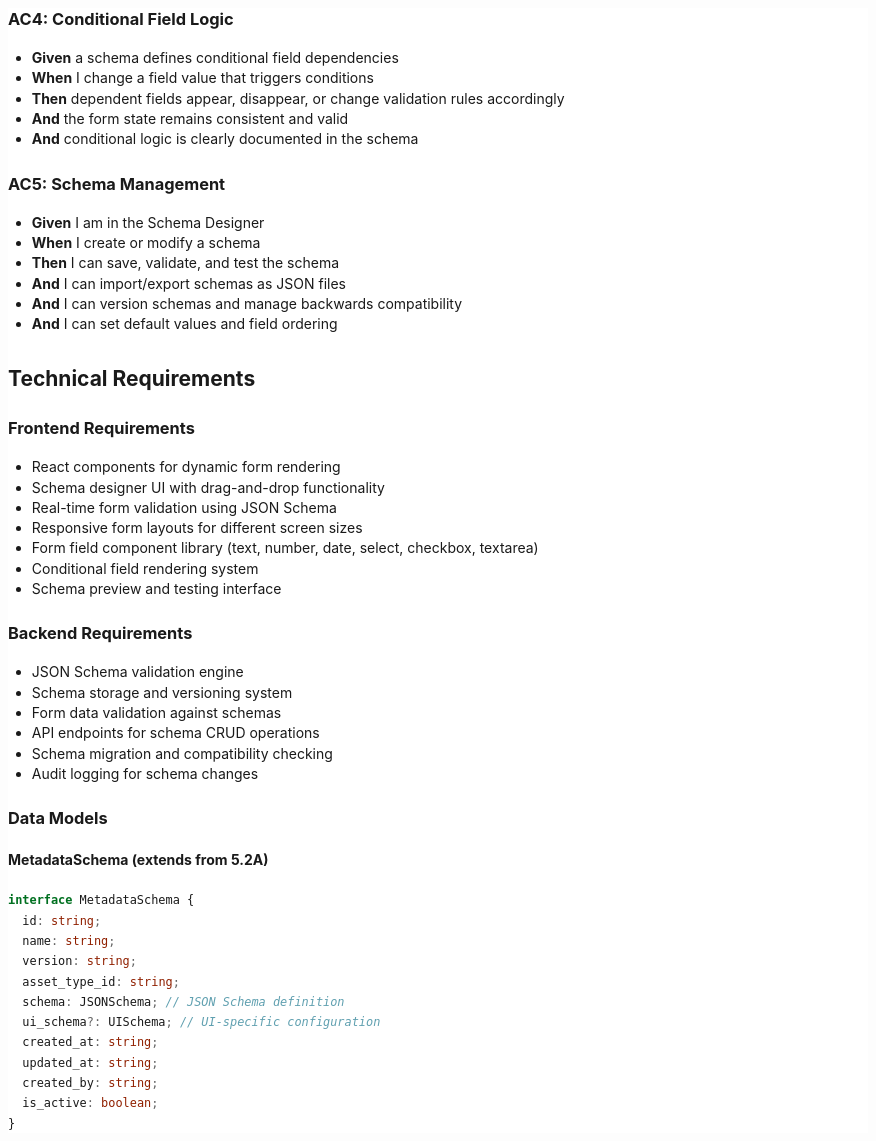 ### AC4: Conditional Field Logic
- **Given** a schema defines conditional field dependencies
- **When** I change a field value that triggers conditions
- **Then** dependent fields appear, disappear, or change validation rules accordingly
- **And** the form state remains consistent and valid
- **And** conditional logic is clearly documented in the schema

### AC5: Schema Management
- **Given** I am in the Schema Designer
- **When** I create or modify a schema
- **Then** I can save, validate, and test the schema
- **And** I can import/export schemas as JSON files
- **And** I can version schemas and manage backwards compatibility
- **And** I can set default values and field ordering

## Technical Requirements

### Frontend Requirements
- React components for dynamic form rendering
- Schema designer UI with drag-and-drop functionality
- Real-time form validation using JSON Schema
- Responsive form layouts for different screen sizes
- Form field component library (text, number, date, select, checkbox, textarea)
- Conditional field rendering system
- Schema preview and testing interface

### Backend Requirements
- JSON Schema validation engine
- Schema storage and versioning system
- Form data validation against schemas
- API endpoints for schema CRUD operations
- Schema migration and compatibility checking
- Audit logging for schema changes

### Data Models

#### MetadataSchema (extends from 5.2A)
```typescript
interface MetadataSchema {
  id: string;
  name: string;
  version: string;
  asset_type_id: string;
  schema: JSONSchema; // JSON Schema definition
  ui_schema?: UISchema; // UI-specific configuration
  created_at: string;
  updated_at: string;
  created_by: string;
  is_active: boolean;
}
```
